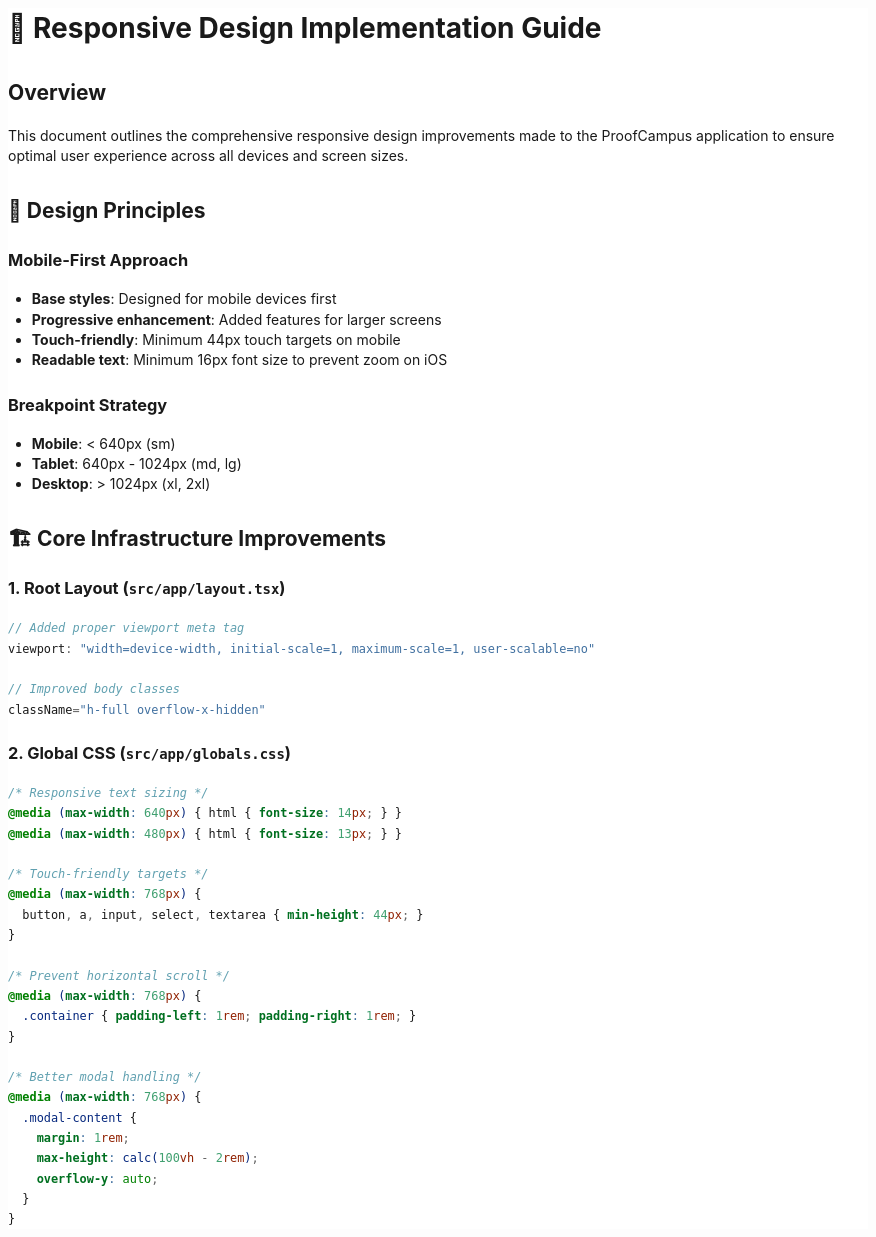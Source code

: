 # 📱 Responsive Design Implementation Guide

## Overview
This document outlines the comprehensive responsive design improvements made to the ProofCampus application to ensure optimal user experience across all devices and screen sizes.

## 🎯 Design Principles

### Mobile-First Approach
- **Base styles**: Designed for mobile devices first
- **Progressive enhancement**: Added features for larger screens
- **Touch-friendly**: Minimum 44px touch targets on mobile
- **Readable text**: Minimum 16px font size to prevent zoom on iOS

### Breakpoint Strategy
- **Mobile**: < 640px (sm)
- **Tablet**: 640px - 1024px (md, lg)
- **Desktop**: > 1024px (xl, 2xl)

## 🏗️ Core Infrastructure Improvements

### 1. Root Layout (`src/app/layout.tsx`)
```typescript
// Added proper viewport meta tag
viewport: "width=device-width, initial-scale=1, maximum-scale=1, user-scalable=no"

// Improved body classes
className="h-full overflow-x-hidden"
```

### 2. Global CSS (`src/app/globals.css`)
```css
/* Responsive text sizing */
@media (max-width: 640px) { html { font-size: 14px; } }
@media (max-width: 480px) { html { font-size: 13px; } }

/* Touch-friendly targets */
@media (max-width: 768px) {
  button, a, input, select, textarea { min-height: 44px; }
}

/* Prevent horizontal scroll */
@media (max-width: 768px) {
  .container { padding-left: 1rem; padding-right: 1rem; }
}

/* Better modal handling */
@media (max-width: 768px) {
  .modal-content {
    margin: 1rem;
    max-height: calc(100vh - 2rem);
    overflow-y: auto;
  }
}
```
